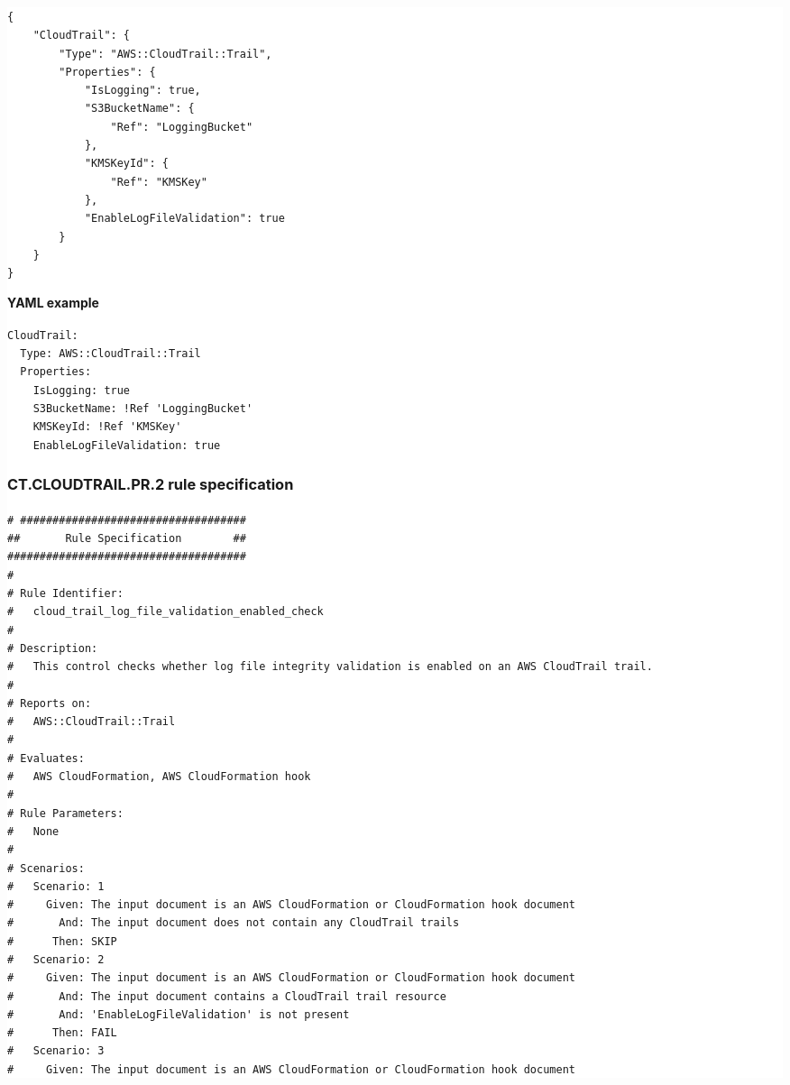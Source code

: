```
{
    "CloudTrail": {
        "Type": "AWS::CloudTrail::Trail",
        "Properties": {
            "IsLogging": true,
            "S3BucketName": {
                "Ref": "LoggingBucket"
            },
            "KMSKeyId": {
                "Ref": "KMSKey"
            },
            "EnableLogFileValidation": true
        }
    }
}
```

**YAML example**

```
CloudTrail:
  Type: AWS::CloudTrail::Trail
  Properties:
    IsLogging: true
    S3BucketName: !Ref 'LoggingBucket'
    KMSKeyId: !Ref 'KMSKey'
    EnableLogFileValidation: true
```

### CT\.CLOUDTRAIL\.PR\.2 rule specification<a name="ct-cloudtrail-pr-2-rule"></a>

```
# ###################################
##       Rule Specification        ##
#####################################
# 
# Rule Identifier:
#   cloud_trail_log_file_validation_enabled_check
# 
# Description:
#   This control checks whether log file integrity validation is enabled on an AWS CloudTrail trail.
# 
# Reports on:
#   AWS::CloudTrail::Trail
# 
# Evaluates:
#   AWS CloudFormation, AWS CloudFormation hook
# 
# Rule Parameters:
#   None
# 
# Scenarios:
#   Scenario: 1
#     Given: The input document is an AWS CloudFormation or CloudFormation hook document
#       And: The input document does not contain any CloudTrail trails
#      Then: SKIP
#   Scenario: 2
#     Given: The input document is an AWS CloudFormation or CloudFormation hook document
#       And: The input document contains a CloudTrail trail resource
#       And: 'EnableLogFileValidation' is not present
#      Then: FAIL
#   Scenario: 3
#     Given: The input document is an AWS CloudFormation or CloudFormation hook document
```